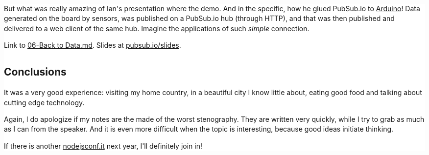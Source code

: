 But what was really amazing of Ian's presentation where the demo. And in the specific, how he glued
PubSub.io to [Arduino](http://www.arduino.cc/)! Data generated on the board by sensors, was published on a PubSub.io hub (through HTTP),
and that was then published and delivered to a web client of the same hub. Imagine the applications of such _simple_ connection.

Link to [06-Back to Data.md](http://cl.ly/290Y2X0I1F3e2g3b2O3k).
Slides at [pubsub.io/slides](http://pubsub.io/slides).

## Conclusions
It was a very good experience: visiting my home country, in a beautiful city I know little about, eating good food and talking
about cutting edge technology.

Again, I do apologize if my notes are the made of the worst stenography. They are written very quickly, while I try to grab
as much as I can from the speaker. And it is even more difficult when the topic is interesting, because good ideas initiate thinking.

If there is another [nodejsconf.it](http://www.nodejsconf.it/) next year, I'll definitely join in!
